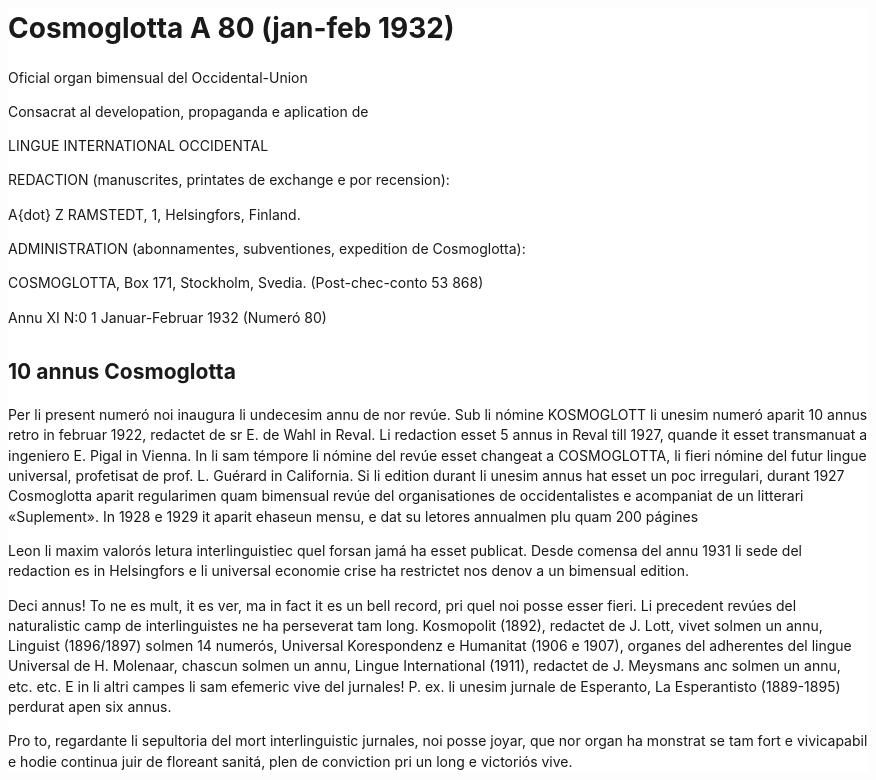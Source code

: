 # Cosmoglotta A 80 (jan-feb 1932)

Oficial organ bimensual del Occidental-Union

Consacrat al developation, propaganda e aplication de

LINGUE INTERNATIONAL OCCIDENTAL

REDACTION (manuscrites, printates de exchange e por recension):

A{dot} Z RAMSTEDT, 1, Helsingfors, Finland.

ADMINISTRATION (abonnamentes, subventiones, expedition de Cosmoglotta):

COSMOGLOTTA, Box 171, Stockholm, Svedia. (Post-chec-conto 53 868)

Annu XI N:0 1 Januar-Februar 1932  (Numeró 80)


## 10 annus Cosmoglotta

Per li present numeró noi inaugura li undecesim annu de nor revúe. Sub
li nómine KOSMOGLOTT li unesim numeró aparit 10 annus retro in februar
1922, redactet de sr E. de Wahl in Reval. Li redaction esset 5 annus in
Reval till 1927, quande it esset transmanuat a ingeniero E. Pigal in
Vienna. In li sam témpore li nómine del revúe esset changeat a
COSMOGLOTTA, li fieri nómine del futur lingue universal, profetisat de
prof. L. Guérard in California. Si li edition durant li unesim annus hat
esset un poc irregulari, durant 1927 Cosmoglotta aparit regularimen quam
bimensual revúe del organisationes de occidentalistes e acompaniat de un
litterari «Suplement». In 1928 e 1929 it aparit ehaseun mensu, e dat
su letores annualmen plu quam 200 págines

Leon li maxim valorós letura interlinguistiec quel forsan jamá ha esset
publicat. Desde comensa del annu 1931 li sede del redaction es in
Helsingfors e li universal economie crise ha restrictet nos denov a un
bimensual edition.




Deci annus! To ne es mult, it es ver, ma in fact it es un bell record,
pri quel noi posse esser fieri. Li precedent revúes del naturalistic
camp de interlinguistes ne ha perseverat tam long. Kosmopolit (1892),
redactet de J. Lott, vivet solmen un annu, Linguist (1896/1897) solmen
14 numerós, Universal Korespondenz e Humanitat (1906 e 1907), organes
del adherentes del lingue Universal de H. Molenaar, chascun solmen un
annu,
Lingue International (1911), redactet de J. Meysmans anc solmen un annu,
etc. etc. E in li altri campes li sam efemeric vive del jurnales! P. ex.
li unesim jurnale de Esperanto, La Esperantisto (1889-1895) perdurat
apen six annus.

Pro to, regardante li sepultoria del mort interlinguistic jurnales, noi
posse joyar, que nor organ ha monstrat se tam fort e vivicapabil e hodie
continua juir de floreant sanitá, plen de conviction pri un long e
victoriós vive.
